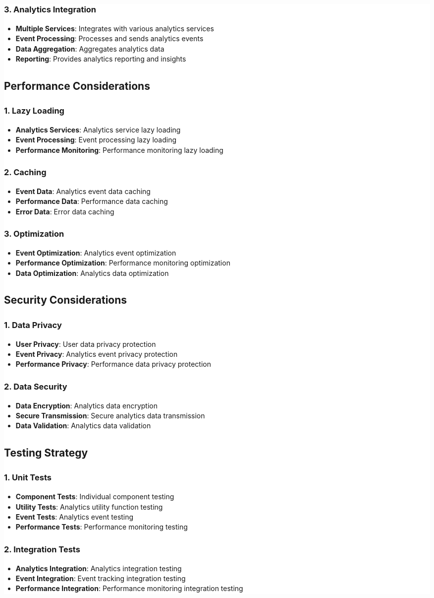 ### 3. Analytics Integration
- **Multiple Services**: Integrates with various analytics services
- **Event Processing**: Processes and sends analytics events
- **Data Aggregation**: Aggregates analytics data
- **Reporting**: Provides analytics reporting and insights

## Performance Considerations

### 1. Lazy Loading
- **Analytics Services**: Analytics service lazy loading
- **Event Processing**: Event processing lazy loading
- **Performance Monitoring**: Performance monitoring lazy loading

### 2. Caching
- **Event Data**: Analytics event data caching
- **Performance Data**: Performance data caching
- **Error Data**: Error data caching

### 3. Optimization
- **Event Optimization**: Analytics event optimization
- **Performance Optimization**: Performance monitoring optimization
- **Data Optimization**: Analytics data optimization

## Security Considerations

### 1. Data Privacy
- **User Privacy**: User data privacy protection
- **Event Privacy**: Analytics event privacy protection
- **Performance Privacy**: Performance data privacy protection

### 2. Data Security
- **Data Encryption**: Analytics data encryption
- **Secure Transmission**: Secure analytics data transmission
- **Data Validation**: Analytics data validation

## Testing Strategy

### 1. Unit Tests
- **Component Tests**: Individual component testing
- **Utility Tests**: Analytics utility function testing
- **Event Tests**: Analytics event testing
- **Performance Tests**: Performance monitoring testing

### 2. Integration Tests
- **Analytics Integration**: Analytics integration testing
- **Event Integration**: Event tracking integration testing
- **Performance Integration**: Performance monitoring integration testing

